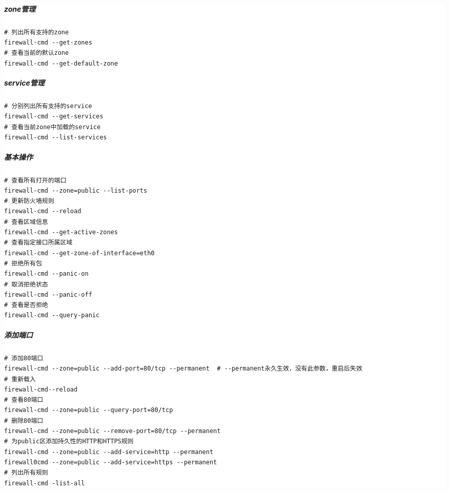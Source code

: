 ##### zone管理

```shell
# 列出所有支持的zone
firewall-cmd --get-zones
# 查看当前的默认zone
firewall-cmd --get-default-zone
```

##### service管理

```shell
# 分别列出所有支持的service
firewall-cmd --get-services
# 查看当前zone中加载的service
firewall-cmd --list-services
```

##### 基本操作

```shell
# 查看所有打开的端口
firewall-cmd --zone=public --list-ports
# 更新防火墙规则
firewall-cmd --reload
# 查看区域信息
firewall-cmd --get-active-zones
# 查看指定接口所属区域
firewall-cmd --get-zone-of-interface=eth0
# 拒绝所有包
firewall-cmd --panic-on
# 取消拒绝状态
firewall-cmd --panic-off
# 查看是否拒绝
firewall-cmd --query-panic
```

##### 添加端口

```shell
# 添加80端口
firewall-cmd --zone=public --add-port=80/tcp --permanent  # --permanent永久生效，没有此参数，重启后失效
# 重新载入	
firewall-cmd--reload
# 查看80端口
firewall-cmd --zone=public --query-port=80/tcp
# 删除80端口
firewall-cmd --zone=public --remove-port=80/tcp --permanent
# 为public区添加持久性的HTTP和HTTPS规则
firewall-cmd --zone=public --add-service=http --permanent
firewall0cmd --zone=public --add-service=https --permanent
# 列出所有规则
firewall-cmd -list-all
```
